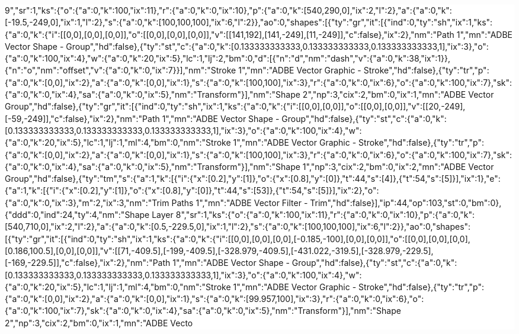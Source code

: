 9","sr":1,"ks":{"o":{"a":0,"k":100,"ix":11},"r":{"a":0,"k":0,"ix":10},"p":{"a":0,"k":[540,290,0],"ix":2,"l":2},"a":{"a":0,"k":[-19.5,-249,0],"ix":1,"l":2},"s":{"a":0,"k":[100,100,100],"ix":6,"l":2}},"ao":0,"shapes":[{"ty":"gr","it":[{"ind":0,"ty":"sh","ix":1,"ks":{"a":0,"k":{"i":[[0,0],[0,0],[0,0]],"o":[[0,0],[0,0],[0,0]],"v":[[141,192],[141,-249],[11,-249]],"c":false},"ix":2},"nm":"Path 1","mn":"ADBE Vector Shape - Group","hd":false},{"ty":"st","c":{"a":0,"k":[0.133333333333,0.133333333333,0.133333333333,1],"ix":3},"o":{"a":0,"k":100,"ix":4},"w":{"a":0,"k":20,"ix":5},"lc":1,"lj":2,"bm":0,"d":[{"n":"d","nm":"dash","v":{"a":0,"k":38,"ix":1}},{"n":"o","nm":"offset","v":{"a":0,"k":0,"ix":7}}],"nm":"Stroke 1","mn":"ADBE Vector Graphic - Stroke","hd":false},{"ty":"tr","p":{"a":0,"k":[0,0],"ix":2},"a":{"a":0,"k":[0,0],"ix":1},"s":{"a":0,"k":[100,100],"ix":3},"r":{"a":0,"k":0,"ix":6},"o":{"a":0,"k":100,"ix":7},"sk":{"a":0,"k":0,"ix":4},"sa":{"a":0,"k":0,"ix":5},"nm":"Transform"}],"nm":"Shape 2","np":3,"cix":2,"bm":0,"ix":1,"mn":"ADBE Vector Group","hd":false},{"ty":"gr","it":[{"ind":0,"ty":"sh","ix":1,"ks":{"a":0,"k":{"i":[[0,0],[0,0]],"o":[[0,0],[0,0]],"v":[[20,-249],[-59,-249]],"c":false},"ix":2},"nm":"Path 1","mn":"ADBE Vector Shape - Group","hd":false},{"ty":"st","c":{"a":0,"k":[0.133333333333,0.133333333333,0.133333333333,1],"ix":3},"o":{"a":0,"k":100,"ix":4},"w":{"a":0,"k":20,"ix":5},"lc":1,"lj":1,"ml":4,"bm":0,"nm":"Stroke 1","mn":"ADBE Vector Graphic - Stroke","hd":false},{"ty":"tr","p":{"a":0,"k":[0,0],"ix":2},"a":{"a":0,"k":[0,0],"ix":1},"s":{"a":0,"k":[100,100],"ix":3},"r":{"a":0,"k":0,"ix":6},"o":{"a":0,"k":100,"ix":7},"sk":{"a":0,"k":0,"ix":4},"sa":{"a":0,"k":0,"ix":5},"nm":"Transform"}],"nm":"Shape 1","np":3,"cix":2,"bm":0,"ix":2,"mn":"ADBE Vector Group","hd":false},{"ty":"tm","s":{"a":1,"k":[{"i":{"x":[0.2],"y":[1]},"o":{"x":[0.8],"y":[0]},"t":44,"s":[4]},{"t":54,"s":[5]}],"ix":1},"e":{"a":1,"k":[{"i":{"x":[0.2],"y":[1]},"o":{"x":[0.8],"y":[0]},"t":44,"s":[53]},{"t":54,"s":[5]}],"ix":2},"o":{"a":0,"k":0,"ix":3},"m":2,"ix":3,"nm":"Trim Paths 1","mn":"ADBE Vector Filter - Trim","hd":false}],"ip":44,"op":103,"st":0,"bm":0},{"ddd":0,"ind":24,"ty":4,"nm":"Shape Layer 8","sr":1,"ks":{"o":{"a":0,"k":100,"ix":11},"r":{"a":0,"k":0,"ix":10},"p":{"a":0,"k":[540,710,0],"ix":2,"l":2},"a":{"a":0,"k":[0.5,-229.5,0],"ix":1,"l":2},"s":{"a":0,"k":[100,100,100],"ix":6,"l":2}},"ao":0,"shapes":[{"ty":"gr","it":[{"ind":0,"ty":"sh","ix":1,"ks":{"a":0,"k":{"i":[[0,0],[0,0],[0,0],[-0.185,-100],[0,0],[0,0]],"o":[[0,0],[0,0],[0,0],[0.186,100.5],[0,0],[0,0]],"v":[[71,-409.5],[-199,-409.5],[-328.979,-409.5],[-431.022,-319.5],[-328.979,-229.5],[-169,-229.5]],"c":false},"ix":2},"nm":"Path 1","mn":"ADBE Vector Shape - Group","hd":false},{"ty":"st","c":{"a":0,"k":[0.133333333333,0.133333333333,0.133333333333,1],"ix":3},"o":{"a":0,"k":100,"ix":4},"w":{"a":0,"k":20,"ix":5},"lc":1,"lj":1,"ml":4,"bm":0,"nm":"Stroke 1","mn":"ADBE Vector Graphic - Stroke","hd":false},{"ty":"tr","p":{"a":0,"k":[0,0],"ix":2},"a":{"a":0,"k":[0,0],"ix":1},"s":{"a":0,"k":[99.957,100],"ix":3},"r":{"a":0,"k":0,"ix":6},"o":{"a":0,"k":100,"ix":7},"sk":{"a":0,"k":0,"ix":4},"sa":{"a":0,"k":0,"ix":5},"nm":"Transform"}],"nm":"Shape 2","np":3,"cix":2,"bm":0,"ix":1,"mn":"ADBE Vecto